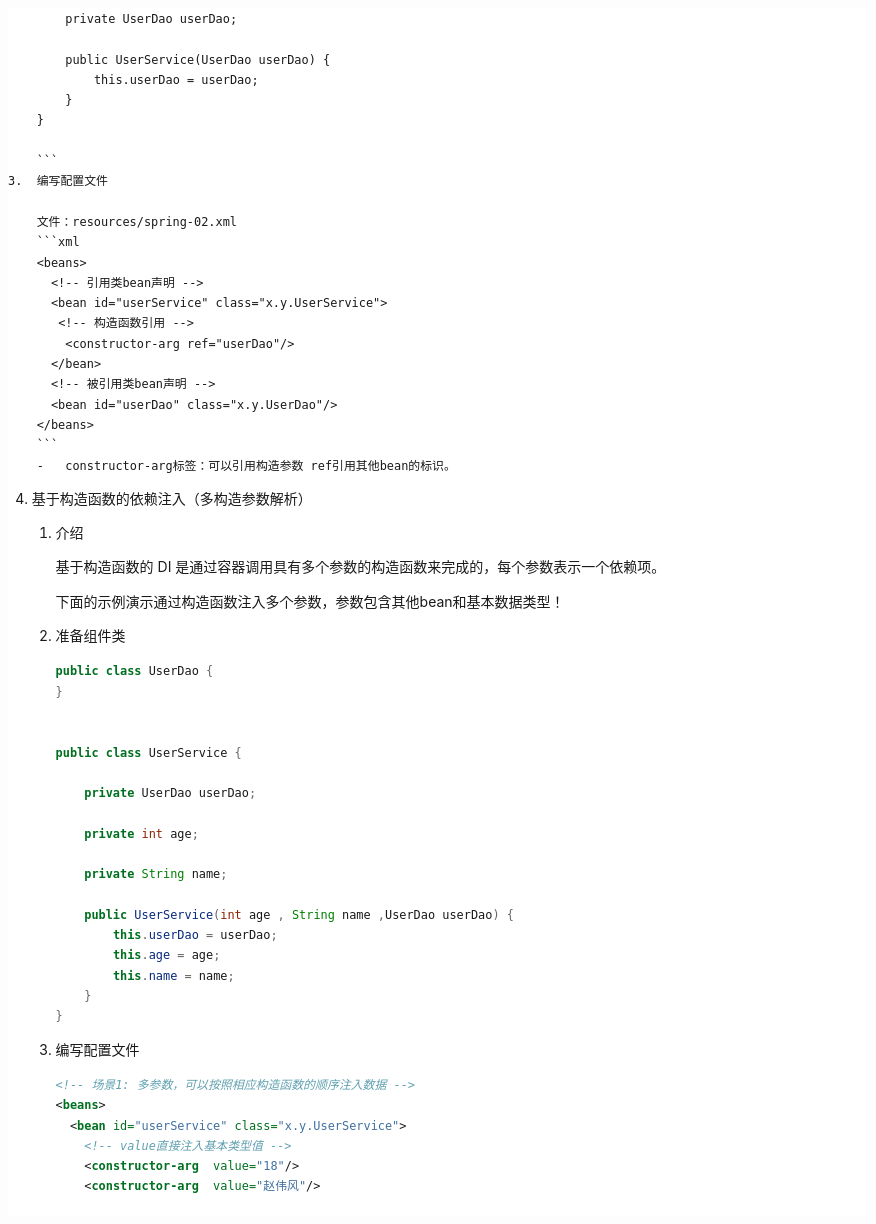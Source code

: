             private UserDao userDao;

            public UserService(UserDao userDao) {
                this.userDao = userDao;
            }
        }

        ```
    3.  编写配置文件

        文件：resources/spring-02.xml
        ```xml
        <beans>
          <!-- 引用类bean声明 -->
          <bean id="userService" class="x.y.UserService">
           <!-- 构造函数引用 -->
            <constructor-arg ref="userDao"/>
          </bean>
          <!-- 被引用类bean声明 -->
          <bean id="userDao" class="x.y.UserDao"/>
        </beans>
        ```
        -   constructor-arg标签：可以引用构造参数 ref引用其他bean的标识。
4.  基于构造函数的依赖注入（多构造参数解析）
    1.  介绍

        基于构造函数的 DI 是通过容器调用具有多个参数的构造函数来完成的，每个参数表示一个依赖项。

        下面的示例演示通过构造函数注入多个参数，参数包含其他bean和基本数据类型！
    2.  准备组件类
        ```java
        public class UserDao {
        }


        public class UserService {
            
            private UserDao userDao;
            
            private int age;
            
            private String name;

            public UserService(int age , String name ,UserDao userDao) {
                this.userDao = userDao;
                this.age = age;
                this.name = name;
            }
        }
        ```
    3.  编写配置文件
        ```xml
        <!-- 场景1: 多参数，可以按照相应构造函数的顺序注入数据 -->
        <beans>
          <bean id="userService" class="x.y.UserService">
            <!-- value直接注入基本类型值 -->
            <constructor-arg  value="18"/>
            <constructor-arg  value="赵伟风"/>
            